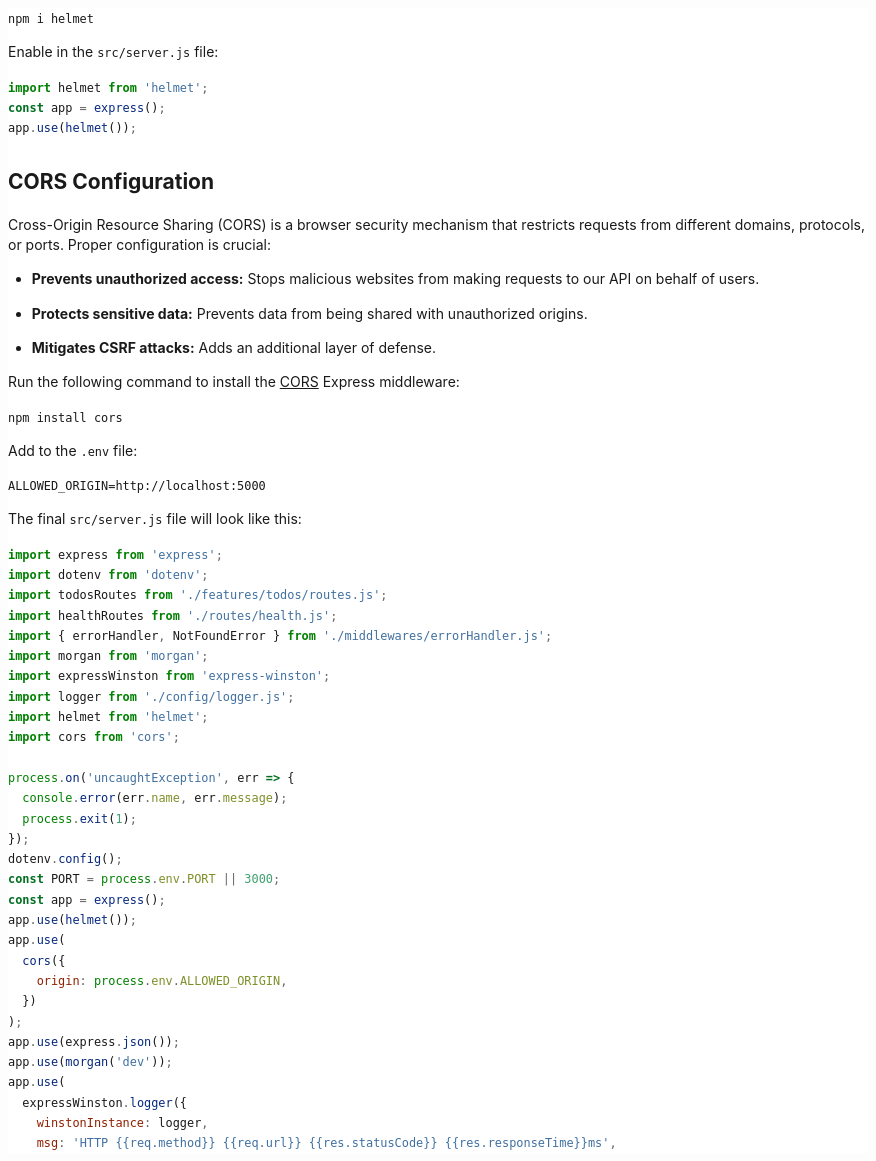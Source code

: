 ```powershell
npm i helmet
```

Enable in the `src/server.js` file:

```javascript
import helmet from 'helmet';
const app = express();
app.use(helmet());
```

## CORS Configuration

Cross-Origin Resource Sharing (CORS) is a browser security mechanism that restricts requests from different domains, protocols, or ports. Proper configuration is crucial:

* **Prevents unauthorized access:** Stops malicious websites from making requests to our API on behalf of users.
    
* **Protects sensitive data:** Prevents data from being shared with unauthorized origins.
    
* **Mitigates CSRF attacks:** Adds an additional layer of defense.
    

Run the following command to install the [CORS](https://github.com/expressjs/cors) Express middleware:

```powershell
npm install cors
```

Add to the `.env` file:

```plaintext
ALLOWED_ORIGIN=http://localhost:5000
```

The final `src/server.js` file will look like this:

```javascript
import express from 'express';
import dotenv from 'dotenv';
import todosRoutes from './features/todos/routes.js';
import healthRoutes from './routes/health.js';
import { errorHandler, NotFoundError } from './middlewares/errorHandler.js';
import morgan from 'morgan';
import expressWinston from 'express-winston';
import logger from './config/logger.js';
import helmet from 'helmet';
import cors from 'cors';

process.on('uncaughtException', err => {
  console.error(err.name, err.message);
  process.exit(1);
});
dotenv.config();
const PORT = process.env.PORT || 3000;
const app = express();
app.use(helmet());
app.use(
  cors({
    origin: process.env.ALLOWED_ORIGIN,
  })
);
app.use(express.json());
app.use(morgan('dev'));
app.use(
  expressWinston.logger({
    winstonInstance: logger,
    msg: 'HTTP {{req.method}} {{req.url}} {{res.statusCode}} {{res.responseTime}}ms',
```